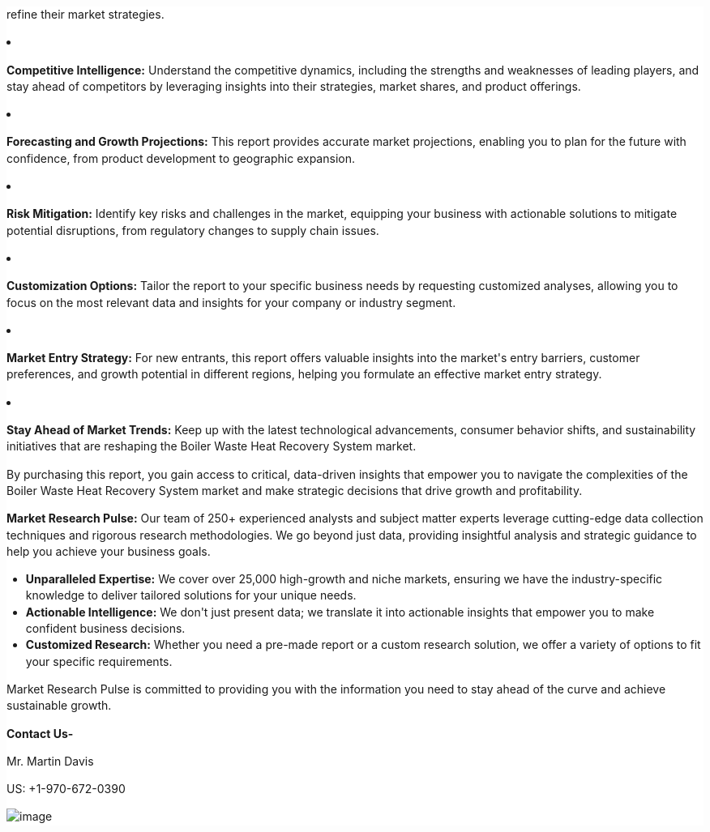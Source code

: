 refine their market strategies.</p></li><li><p><strong>Competitive Intelligence:</strong> Understand the competitive dynamics, including the strengths and weaknesses of leading players, and stay ahead of competitors by leveraging insights into their strategies, market shares, and product offerings.</p></li><li><p><strong>Forecasting and Growth Projections:</strong> This report provides accurate market projections, enabling you to plan for the future with confidence, from product development to geographic expansion.</p></li><li><p><strong>Risk Mitigation:</strong> Identify key risks and challenges in the market, equipping your business with actionable solutions to mitigate potential disruptions, from regulatory changes to supply chain issues.</p></li><li><p><strong>Customization Options:</strong> Tailor the report to your specific business needs by requesting customized analyses, allowing you to focus on the most relevant data and insights for your company or industry segment.</p></li><li><p><strong>Market Entry Strategy:</strong> For new entrants, this report offers valuable insights into the market's entry barriers, customer preferences, and growth potential in different regions, helping you formulate an effective market entry strategy.</p></li><li><p><strong>Stay Ahead of Market Trends:</strong> Keep up with the latest technological advancements, consumer behavior shifts, and sustainability initiatives that are reshaping the Boiler Waste Heat Recovery System market.</p></li></ol><p>By purchasing this report, you gain access to critical, data-driven insights that empower you to navigate the complexities of the Boiler Waste Heat Recovery System market and make strategic decisions that drive growth and profitability.</p><p><strong>Market Research Pulse:</strong>&nbsp;Our team of 250+ experienced analysts and subject matter experts leverage cutting-edge data collection techniques and rigorous research methodologies. We go beyond just data, providing insightful analysis and strategic guidance to help you achieve your business goals.</p><ul><li><strong>Unparalleled Expertise:</strong>&nbsp;We cover over 25,000 high-growth and niche markets, ensuring we have the industry-specific knowledge to deliver tailored solutions for your unique needs.</li><li><strong>Actionable Intelligence:</strong>&nbsp;We don't just present data; we translate it into actionable insights that empower you to make confident business decisions.</li><li><strong>Customized Research:</strong>&nbsp;Whether you need a pre-made report or a custom research solution, we offer a variety of options to fit your specific requirements.</li></ul><p>Market Research Pulse is committed to providing you with the information you need to stay ahead of the curve and achieve sustainable growth.</p><p><strong>Contact Us-</strong></p><p>Mr. Martin Davis</p><p>US: +1-970-672-0390</p>
![image](https://github.com/user-attachments/assets/bb8bc0ed-b444-4d02-bd2d-4136d096570d)
